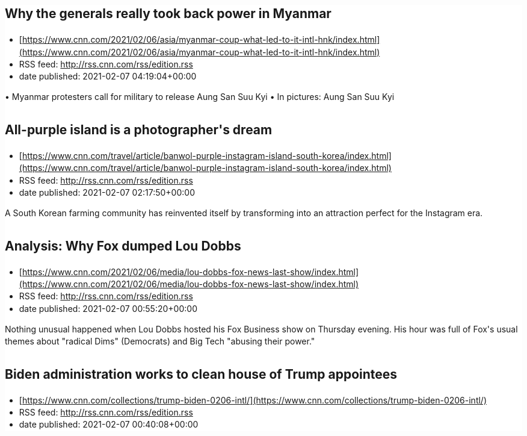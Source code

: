 ## Why the generals really took back power in Myanmar
 - [https://www.cnn.com/2021/02/06/asia/myanmar-coup-what-led-to-it-intl-hnk/index.html](https://www.cnn.com/2021/02/06/asia/myanmar-coup-what-led-to-it-intl-hnk/index.html)
 - RSS feed: http://rss.cnn.com/rss/edition.rss
 - date published: 2021-02-07 04:19:04+00:00

• Myanmar protesters call for military to release Aung San Suu Kyi
• In pictures: Aung San Suu Kyi

## All-purple island is a photographer's dream
 - [https://www.cnn.com/travel/article/banwol-purple-instagram-island-south-korea/index.html](https://www.cnn.com/travel/article/banwol-purple-instagram-island-south-korea/index.html)
 - RSS feed: http://rss.cnn.com/rss/edition.rss
 - date published: 2021-02-07 02:17:50+00:00

A South Korean farming community has reinvented itself by transforming into an attraction perfect for the Instagram era.

## Analysis: Why Fox dumped Lou Dobbs
 - [https://www.cnn.com/2021/02/06/media/lou-dobbs-fox-news-last-show/index.html](https://www.cnn.com/2021/02/06/media/lou-dobbs-fox-news-last-show/index.html)
 - RSS feed: http://rss.cnn.com/rss/edition.rss
 - date published: 2021-02-07 00:55:20+00:00

Nothing unusual happened when Lou Dobbs hosted his Fox Business show on Thursday evening. His hour was full of Fox's usual themes about "radical Dims" (Democrats) and Big Tech "abusing their power."

## Biden administration works to clean house of Trump appointees
 - [https://www.cnn.com/collections/trump-biden-0206-intl/](https://www.cnn.com/collections/trump-biden-0206-intl/)
 - RSS feed: http://rss.cnn.com/rss/edition.rss
 - date published: 2021-02-07 00:40:08+00:00



